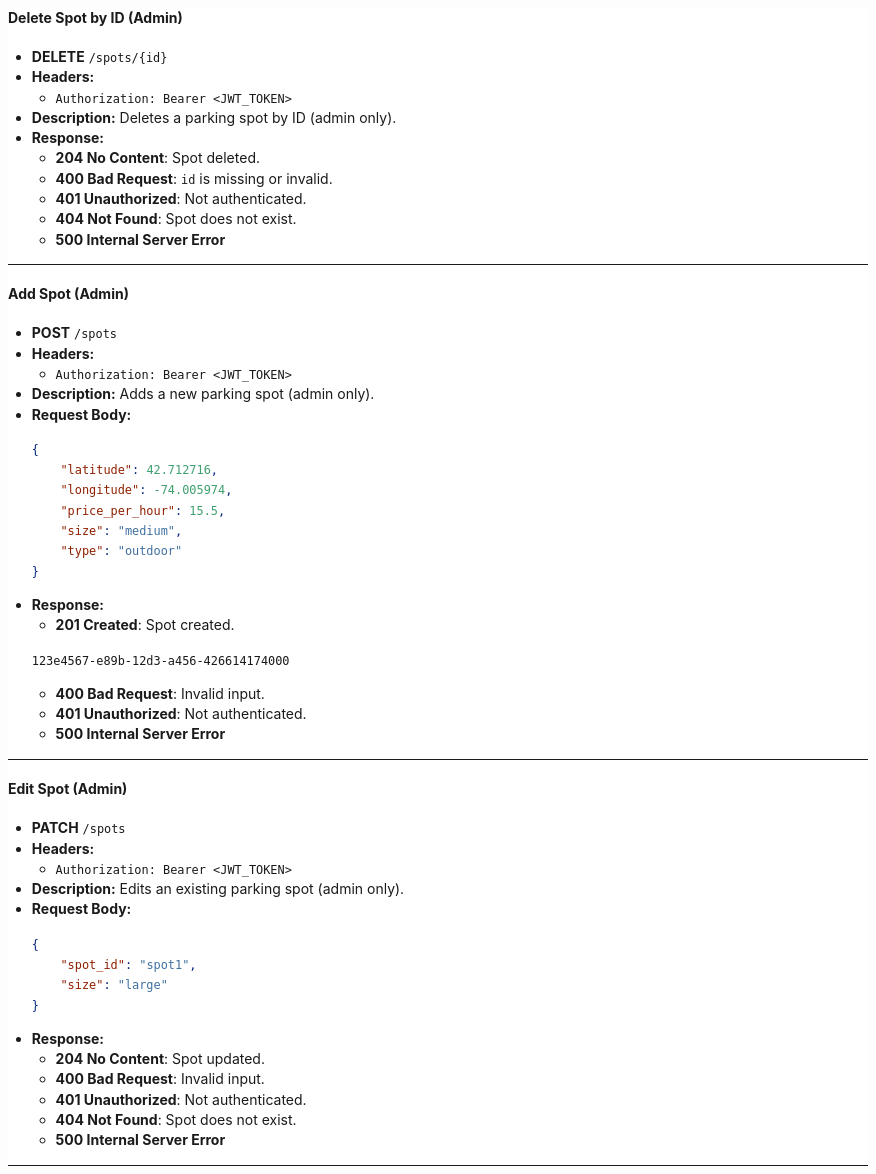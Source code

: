 
#### Delete Spot by ID (Admin)

-   **DELETE** `/spots/{id}`
-   **Headers:**
    -   `Authorization: Bearer <JWT_TOKEN>`
-   **Description:** Deletes a parking spot by ID (admin only).
-   **Response:**
    -   **204 No Content**: Spot deleted.
    -   **400 Bad Request**: `id` is missing or invalid.
    -   **401 Unauthorized**: Not authenticated.
    -   **404 Not Found**: Spot does not exist.
    -   **500 Internal Server Error**

---

#### Add Spot (Admin)

-   **POST** `/spots`
-   **Headers:**
    -   `Authorization: Bearer <JWT_TOKEN>`
-   **Description:** Adds a new parking spot (admin only).
-   **Request Body:**
    ```json
    {
        "latitude": 42.712716,
        "longitude": -74.005974,
        "price_per_hour": 15.5,
        "size": "medium",
        "type": "outdoor"
    }
    ```
-   **Response:**
    -   **201 Created**: Spot created.
    ```
    123e4567-e89b-12d3-a456-426614174000
    ```
    -   **400 Bad Request**: Invalid input.
    -   **401 Unauthorized**: Not authenticated.
    -   **500 Internal Server Error**

---

#### Edit Spot (Admin)

-   **PATCH** `/spots`
-   **Headers:**
    -   `Authorization: Bearer <JWT_TOKEN>`
-   **Description:** Edits an existing parking spot (admin only).
-   **Request Body:**
    ```json
    {
        "spot_id": "spot1",
        "size": "large"
    }
    ```
-   **Response:**
    -   **204 No Content**: Spot updated.
    -   **400 Bad Request**: Invalid input.
    -   **401 Unauthorized**: Not authenticated.
    -   **404 Not Found**: Spot does not exist.
    -   **500 Internal Server Error**

---